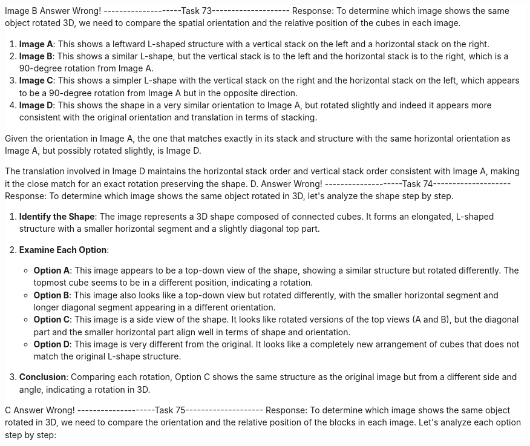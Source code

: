 <answer> Image B </answer>
Answer Wrong!
--------------------Task 73--------------------
Response: To determine which image shows the same object rotated 3D, we need to compare the spatial orientation and the relative position of the cubes in each image.

1. **Image A**: This shows a leftward L-shaped structure with a vertical stack on the left and a horizontal stack on the right.
2. **Image B**: This shows a similar L-shape, but the vertical stack is to the left and the horizontal stack is to the right, which is a 90-degree rotation from Image A.
3. **Image C**: This shows a simpler L-shape with the vertical stack on the right and the horizontal stack on the left, which appears to be a 90-degree rotation from Image A but in the opposite direction.
4. **Image D**: This shows the shape in a very similar orientation to Image A, but rotated slightly and indeed it appears more consistent with the original orientation and translation in terms of stacking.

Given the orientation in Image A, the one that matches exactly in its stack and structure with the same horizontal orientation as Image A, but possibly rotated slightly, is Image D.

<think>
The translation involved in Image D maintains the horizontal stack order and vertical stack order consistent with Image A, making it the close match for an exact rotation preserving the shape.
</think>
<answer>
D.
Answer Wrong!
--------------------Task 74--------------------
Response: <think>
To determine which image shows the same object rotated in 3D, let's analyze the shape step by step.

1. **Identify the Shape**: The image represents a 3D shape composed of connected cubes. It forms an elongated, L-shaped structure with a smaller horizontal segment and a slightly diagonal top part.

2. **Examine Each Option**:
   - **Option A**: This image appears to be a top-down view of the shape, showing a similar structure but rotated differently. The topmost cube seems to be in a different position, indicating a rotation.
   - **Option B**: This image also looks like a top-down view but rotated differently, with the smaller horizontal segment and longer diagonal segment appearing in a different orientation.
   - **Option C**: This image is a side view of the shape. It looks like rotated versions of the top views (A and B), but the diagonal part and the smaller horizontal part align well in terms of shape and orientation.
   - **Option D**: This image is very different from the original. It looks like a completely new arrangement of cubes that does not match the original L-shape structure.

3. **Conclusion**: Comparing each rotation, Option C shows the same structure as the original image but from a different side and angle, indicating a rotation in 3D.

</think>
<answer> C </answer>
Answer Wrong!
--------------------Task 75--------------------
Response: To determine which image shows the same object rotated in 3D, we need to compare the orientation and the relative position of the blocks in each image. Let's analyze each option step by step:
